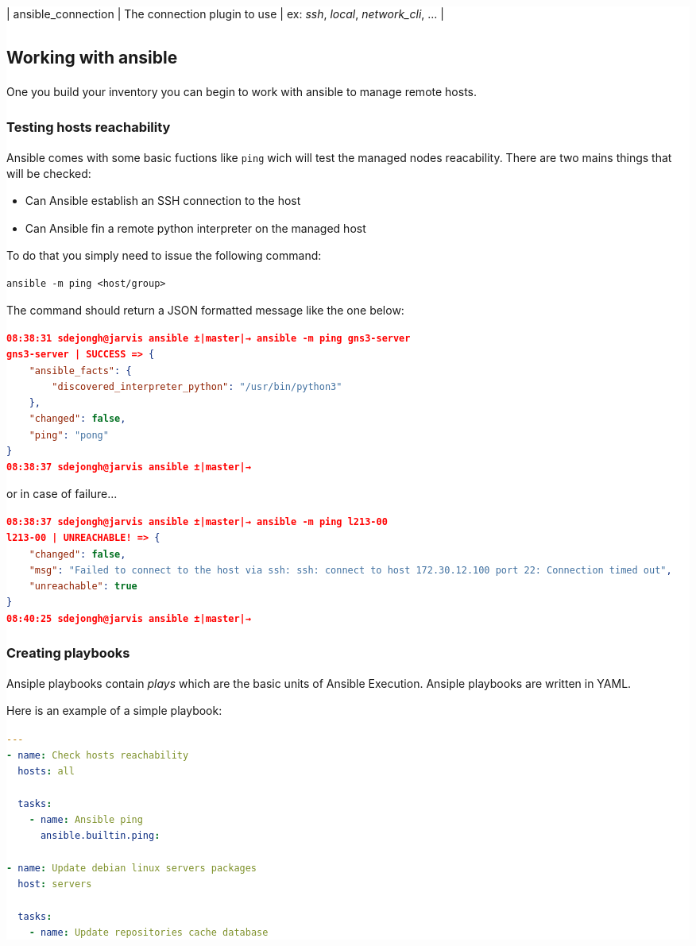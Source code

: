 | ansible_connection    | The connection plugin to use                                                            | ex: *ssh*, *local*, *network_cli*, ... |

## Working with ansible

One you build your inventory you can begin to work with ansible to manage remote hosts.

### Testing hosts reachability

Ansible comes with some basic fuctions like `ping` wich will test the managed nodes reacability. There are two mains things that will be checked:

- Can Ansible establish an SSH connection to the host

- Can Ansible fin a remote python interpreter on the managed host

To do that you simply need to issue the following command:

```shell
ansible -m ping <host/group>
```

The command should return a JSON formatted message like the one below:

```json
08:38:31 sdejongh@jarvis ansible ±|master|→ ansible -m ping gns3-server
gns3-server | SUCCESS => {
    "ansible_facts": {
        "discovered_interpreter_python": "/usr/bin/python3"
    },
    "changed": false,
    "ping": "pong"
}
08:38:37 sdejongh@jarvis ansible ±|master|→
```

or in case of failure...

```json
08:38:37 sdejongh@jarvis ansible ±|master|→ ansible -m ping l213-00
l213-00 | UNREACHABLE! => {
    "changed": false,
    "msg": "Failed to connect to the host via ssh: ssh: connect to host 172.30.12.100 port 22: Connection timed out",
    "unreachable": true
}
08:40:25 sdejongh@jarvis ansible ±|master|→
```

### Creating playbooks

Ansiple playbooks contain *plays* which are the basic units of Ansible Execution. Ansiple playbooks are written in YAML.

Here is an example of a simple playbook:

```yaml
---
- name: Check hosts reachability
  hosts: all
  
  tasks:
    - name: Ansible ping
      ansible.builtin.ping:

- name: Update debian linux servers packages
  host: servers

  tasks:
    - name: Update repositories cache database
```